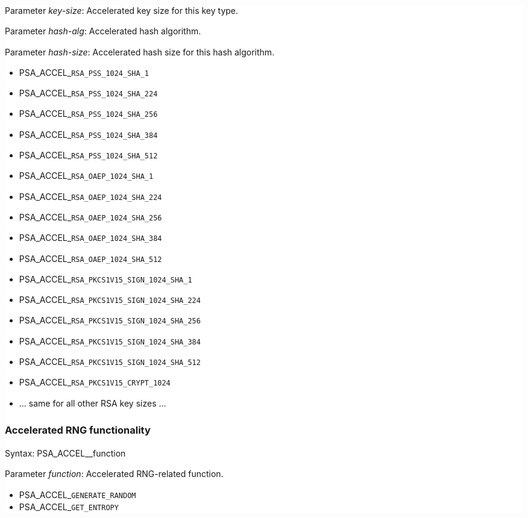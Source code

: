 Parameter _key-size_:  Accelerated key size for this key type.

Parameter _hash-alg_:  Accelerated hash algorithm.

Parameter _hash-size_: Accelerated hash size for this hash algorithm.

- PSA_ACCEL_`RSA_PSS_1024_SHA_1`
- PSA_ACCEL_`RSA_PSS_1024_SHA_224`
- PSA_ACCEL_`RSA_PSS_1024_SHA_256`
- PSA_ACCEL_`RSA_PSS_1024_SHA_384`
- PSA_ACCEL_`RSA_PSS_1024_SHA_512`

- PSA_ACCEL_`RSA_OAEP_1024_SHA_1`
- PSA_ACCEL_`RSA_OAEP_1024_SHA_224`
- PSA_ACCEL_`RSA_OAEP_1024_SHA_256`
- PSA_ACCEL_`RSA_OAEP_1024_SHA_384`
- PSA_ACCEL_`RSA_OAEP_1024_SHA_512`

- PSA_ACCEL_`RSA_PKCS1V15_SIGN_1024_SHA_1`
- PSA_ACCEL_`RSA_PKCS1V15_SIGN_1024_SHA_224`
- PSA_ACCEL_`RSA_PKCS1V15_SIGN_1024_SHA_256`
- PSA_ACCEL_`RSA_PKCS1V15_SIGN_1024_SHA_384`
- PSA_ACCEL_`RSA_PKCS1V15_SIGN_1024_SHA_512`
- PSA_ACCEL_`RSA_PKCS1V15_CRYPT_1024`

- ... same for all other RSA key sizes ...

### Accelerated RNG functionality

Syntax: PSA_ACCEL__function

Parameter _function_: Accelerated RNG-related function.

- PSA_ACCEL_`GENERATE_RANDOM`
- PSA_ACCEL_`GET_ENTROPY`
